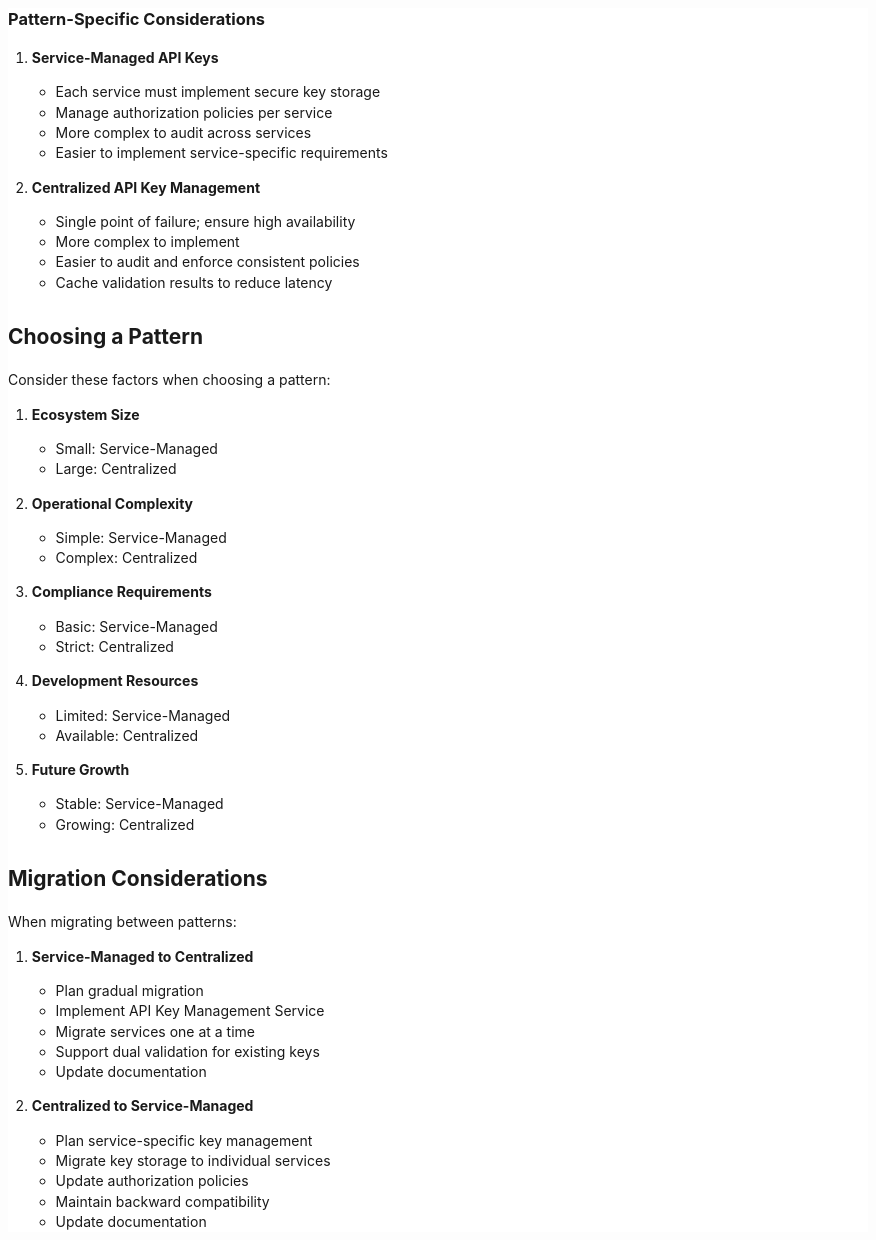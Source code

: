 ### Pattern-Specific Considerations

1. **Service-Managed API Keys**
   - Each service must implement secure key storage
   - Manage authorization policies per service
   - More complex to audit across services
   - Easier to implement service-specific requirements

2. **Centralized API Key Management**
   - Single point of failure; ensure high availability
   - More complex to implement
   - Easier to audit and enforce consistent policies
   - Cache validation results to reduce latency

## Choosing a Pattern

Consider these factors when choosing a pattern:

1. **Ecosystem Size**
   - Small: Service-Managed
   - Large: Centralized

2. **Operational Complexity**
   - Simple: Service-Managed
   - Complex: Centralized

3. **Compliance Requirements**
   - Basic: Service-Managed
   - Strict: Centralized

4. **Development Resources**
   - Limited: Service-Managed
   - Available: Centralized

5. **Future Growth**
   - Stable: Service-Managed
   - Growing: Centralized

## Migration Considerations

When migrating between patterns:

1. **Service-Managed to Centralized**
   - Plan gradual migration
   - Implement API Key Management Service
   - Migrate services one at a time
   - Support dual validation for existing keys
   - Update documentation

2. **Centralized to Service-Managed**
   - Plan service-specific key management
   - Migrate key storage to individual services
   - Update authorization policies
   - Maintain backward compatibility
   - Update documentation

